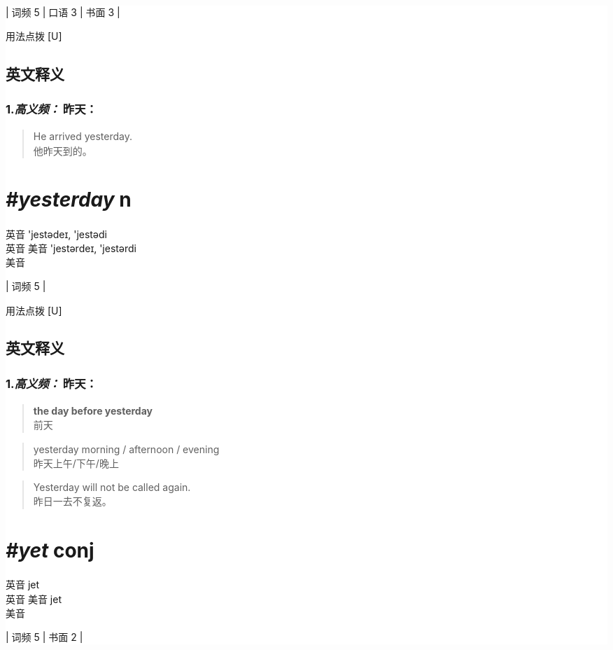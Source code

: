
| 词频 5 | 口语 3 | 书面 3 |  

用法点拨  [U]

英文释义
---
### 1.*高义频：* **昨天：**  

 > He arrived yesterday.  
 > 他昨天到的。    
<audio src="./media/1-yesterday.aac"></audio>


# ***\#yesterday*** n
英音 'jestədeɪ, 'jestədi  
英音
<audio src="./media/yesterday-B.aac"></audio>
美音 'jestərdeɪ, 'jestərdi  
美音
<audio src="./media/yesterday-m.aac"></audio>


| 词频 5 |  

用法点拨  [U]

英文释义
---
### 1.*高义频：* **昨天：**  

 > **the day before yesterday**  
 > 前天    

 > yesterday morning / afternoon / evening   
 > 昨天上午/下午/晚上    

 > Yesterday will not be called again.   
 > 昨日一去不复返。    
<audio src="./media/2-yesterday.aac"></audio>


# ***\#yet*** conj
英音 jet  
英音
<audio src="./media/yet-B.aac"></audio>
美音 jet  
美音
<audio src="./media/yet.aac"></audio>


| 词频 5 | 书面 2 |  
